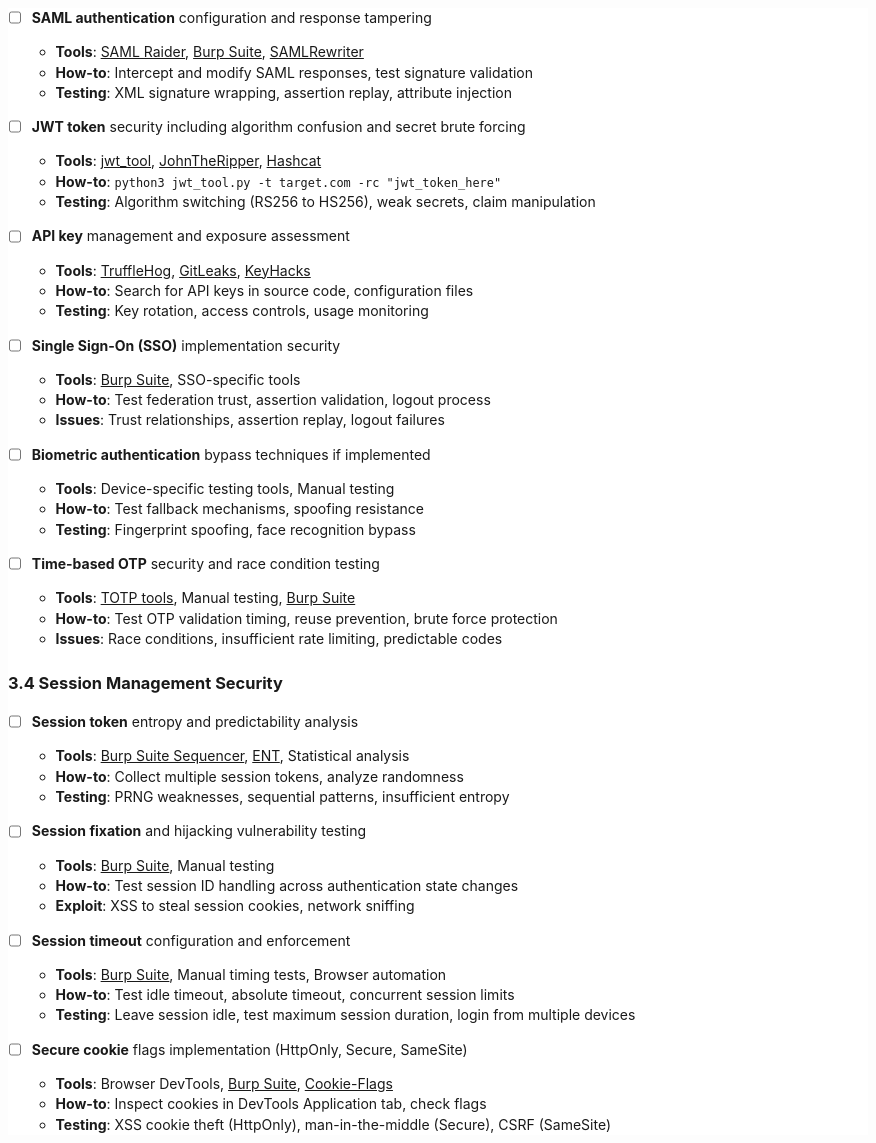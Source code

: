- [ ] **SAML authentication** configuration and response tampering
  - **Tools**: [SAML Raider](https://github.com/CompassSecurity/SAMLRaider), [Burp Suite](https://portswigger.net/burp), [SAMLRewriter](https://github.com/Aon-eSolutions/SAMLRewriter)
  - **How-to**: Intercept and modify SAML responses, test signature validation
  - **Testing**: XML signature wrapping, assertion replay, attribute injection

- [ ] **JWT token** security including algorithm confusion and secret brute forcing
  - **Tools**: [jwt_tool](https://github.com/ticarpi/jwt_tool), [JohnTheRipper](https://github.com/openwall/john), [Hashcat](https://hashcat.net/hashcat/)
  - **How-to**: `python3 jwt_tool.py -t target.com -rc "jwt_token_here"`
  - **Testing**: Algorithm switching (RS256 to HS256), weak secrets, claim manipulation

- [ ] **API key** management and exposure assessment
  - **Tools**: [TruffleHog](https://github.com/trufflesecurity/truffleHog), [GitLeaks](https://github.com/zricethezav/gitleaks), [KeyHacks](https://github.com/streaak/keyhacks)
  - **How-to**: Search for API keys in source code, configuration files
  - **Testing**: Key rotation, access controls, usage monitoring

- [ ] **Single Sign-On (SSO)** implementation security
  - **Tools**: [Burp Suite](https://portswigger.net/burp), SSO-specific tools
  - **How-to**: Test federation trust, assertion validation, logout process
  - **Issues**: Trust relationships, assertion replay, logout failures

- [ ] **Biometric authentication** bypass techniques if implemented
  - **Tools**: Device-specific testing tools, Manual testing
  - **How-to**: Test fallback mechanisms, spoofing resistance
  - **Testing**: Fingerprint spoofing, face recognition bypass

- [ ] **Time-based OTP** security and race condition testing
  - **Tools**: [TOTP tools](https://github.com/google/google-authenticator), Manual testing, [Burp Suite](https://portswigger.net/burp)
  - **How-to**: Test OTP validation timing, reuse prevention, brute force protection
  - **Issues**: Race conditions, insufficient rate limiting, predictable codes

### 3.4 Session Management Security

- [ ] **Session token** entropy and predictability analysis
  - **Tools**: [Burp Suite Sequencer](https://portswigger.net/burp/documentation/desktop/tools/sequencer), [ENT](https://www.fourmilab.ch/random/), Statistical analysis
  - **How-to**: Collect multiple session tokens, analyze randomness
  - **Testing**: PRNG weaknesses, sequential patterns, insufficient entropy

- [ ] **Session fixation** and hijacking vulnerability testing
  - **Tools**: [Burp Suite](https://portswigger.net/burp), Manual testing
  - **How-to**: Test session ID handling across authentication state changes
  - **Exploit**: XSS to steal session cookies, network sniffing

- [ ] **Session timeout** configuration and enforcement
  - **Tools**: [Burp Suite](https://portswigger.net/burp), Manual timing tests, Browser automation
  - **How-to**: Test idle timeout, absolute timeout, concurrent session limits
  - **Testing**: Leave session idle, test maximum session duration, login from multiple devices

- [ ] **Secure cookie** flags implementation (HttpOnly, Secure, SameSite)
  - **Tools**: Browser DevTools, [Burp Suite](https://portswigger.net/burp), [Cookie-Flags](https://github.com/AonCyberLabs/Cookie-Flags)
  - **How-to**: Inspect cookies in DevTools Application tab, check flags
  - **Testing**: XSS cookie theft (HttpOnly), man-in-the-middle (Secure), CSRF (SameSite)
